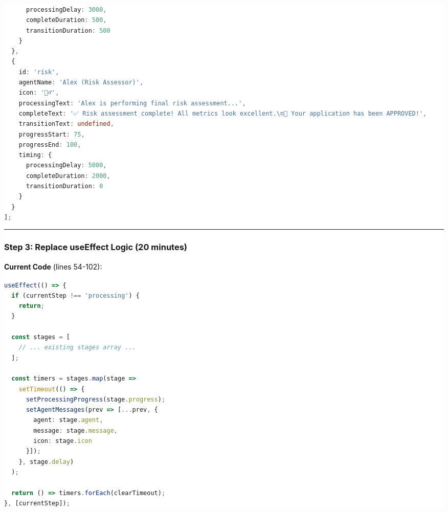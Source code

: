 ```typescript
      processingDelay: 3000,
      completeDuration: 500,
      transitionDuration: 500
    }
  },
  {
    id: 'risk',
    agentName: 'Alex (Risk Assessor)',
    icon: '🦹‍♂️',
    processingText: 'Alex is performing final risk assessment...',
    completeText: '✅ Risk assessment complete! All metrics look excellent.\n🎉 Your application has been APPROVED!',
    transitionText: undefined,
    progressStart: 75,
    progressEnd: 100,
    timing: {
      processingDelay: 5000,
      completeDuration: 2000,
      transitionDuration: 0
    }
  }
];
```

---

### Step 3: Replace useEffect Logic (20 minutes)

**Current Code** (lines 54-102):
```typescript
useEffect(() => {
  if (currentStep !== 'processing') {
    return;
  }

  const stages = [
    // ... existing stages array ...
  ];

  const timers = stages.map(stage =>
    setTimeout(() => {
      setProcessingProgress(stage.progress);
      setAgentMessages(prev => [...prev, {
        agent: stage.agent,
        message: stage.message,
        icon: stage.icon
      }]);
    }, stage.delay)
  );

  return () => timers.forEach(clearTimeout);
}, [currentStep]);
```
